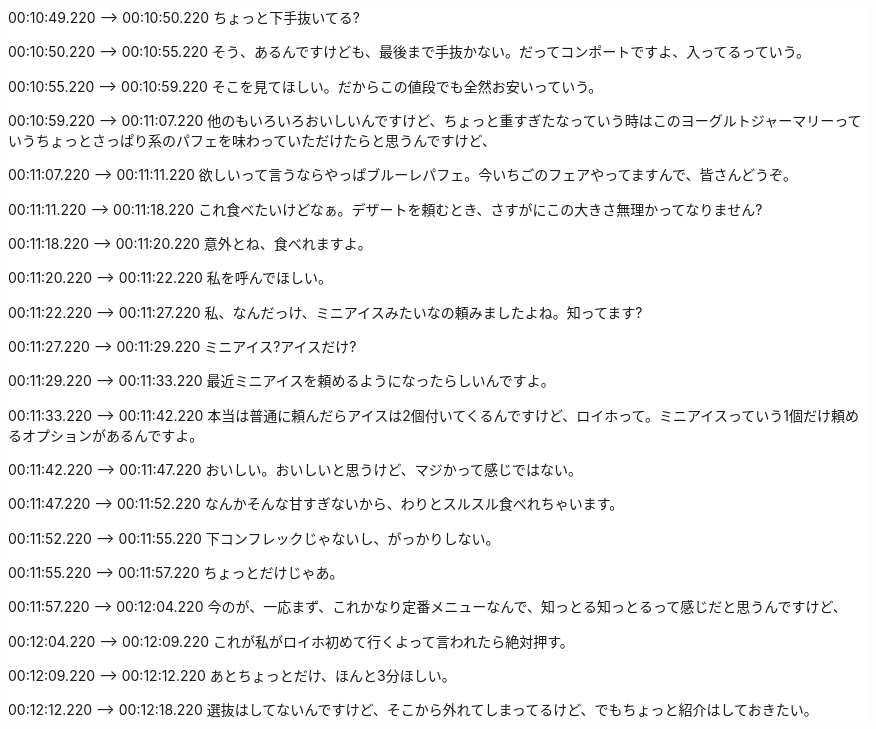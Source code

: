 00:10:49.220 --> 00:10:50.220
<v kita>ちょっと下手抜いてる?

00:10:50.220 --> 00:10:55.220
<v kita>そう、あるんですけども、最後まで手抜かない。だってコンポートですよ、入ってるっていう。

00:10:55.220 --> 00:10:59.220
<v kita>そこを見てほしい。だからこの値段でも全然お安いっていう。

00:10:59.220 --> 00:11:07.220
<v kita>他のもいろいろおいしいんですけど、ちょっと重すぎたなっていう時はこのヨーグルトジャーマリーっていうちょっとさっぱり系のパフェを味わっていただけたらと思うんですけど、

00:11:07.220 --> 00:11:11.220
<v kita>欲しいって言うならやっぱブルーレパフェ。今いちごのフェアやってますんで、皆さんどうぞ。

00:11:11.220 --> 00:11:18.220
<v kita>これ食べたいけどなぁ。デザートを頼むとき、さすがにこの大きさ無理かってなりません?

00:11:18.220 --> 00:11:20.220
<v michiru_da>意外とね、食べれますよ。

00:11:20.220 --> 00:11:22.220
<v kita>私を呼んでほしい。

00:11:22.220 --> 00:11:27.220
<v kita>私、なんだっけ、ミニアイスみたいなの頼みましたよね。知ってます?

00:11:27.220 --> 00:11:29.220
<v kita>ミニアイス?アイスだけ?

00:11:29.220 --> 00:11:33.220
<v kita>最近ミニアイスを頼めるようになったらしいんですよ。

00:11:33.220 --> 00:11:42.220
<v michiru_da>本当は普通に頼んだらアイスは2個付いてくるんですけど、ロイホって。ミニアイスっていう1個だけ頼めるオプションがあるんですよ。

00:11:42.220 --> 00:11:47.220
<v kita>おいしい。おいしいと思うけど、マジかって感じではない。

00:11:47.220 --> 00:11:52.220
<v michiru_da>なんかそんな甘すぎないから、わりとスルスル食べれちゃいます。

00:11:52.220 --> 00:11:55.220
<v kita>下コンフレックじゃないし、がっかりしない。

00:11:55.220 --> 00:11:57.220
<v kita>ちょっとだけじゃあ。

00:11:57.220 --> 00:12:04.220
<v kita>今のが、一応まず、これかなり定番メニューなんで、知っとる知っとるって感じだと思うんですけど、

00:12:04.220 --> 00:12:09.220
<v kita>これが私がロイホ初めて行くよって言われたら絶対押す。

00:12:09.220 --> 00:12:12.220
<v kita>あとちょっとだけ、ほんと3分ほしい。

00:12:12.220 --> 00:12:18.220
<v kita>選抜はしてないんですけど、そこから外れてしまってるけど、でもちょっと紹介はしておきたい。
